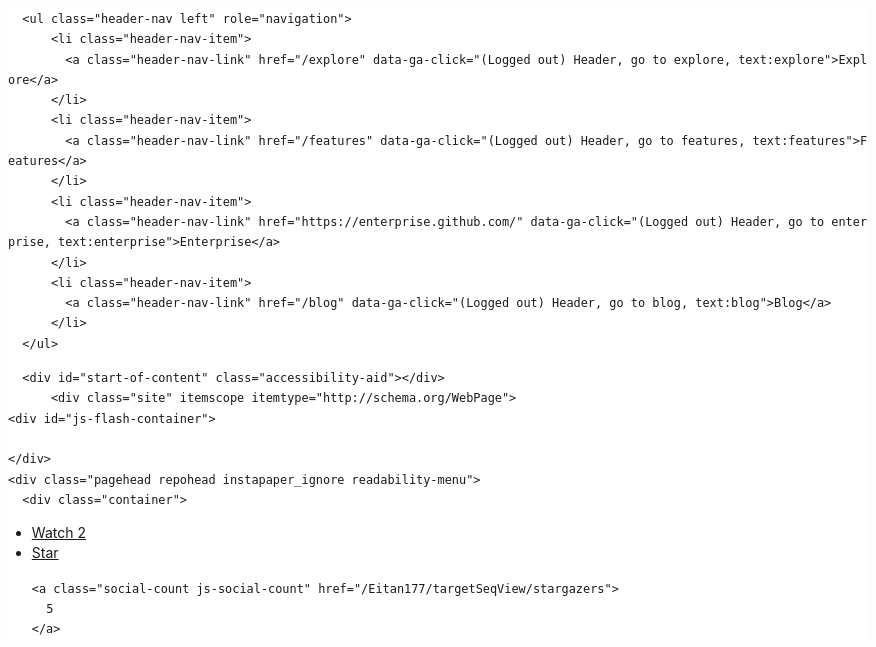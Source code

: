       <ul class="header-nav left" role="navigation">
          <li class="header-nav-item">
            <a class="header-nav-link" href="/explore" data-ga-click="(Logged out) Header, go to explore, text:explore">Explore</a>
          </li>
          <li class="header-nav-item">
            <a class="header-nav-link" href="/features" data-ga-click="(Logged out) Header, go to features, text:features">Features</a>
          </li>
          <li class="header-nav-item">
            <a class="header-nav-link" href="https://enterprise.github.com/" data-ga-click="(Logged out) Header, go to enterprise, text:enterprise">Enterprise</a>
          </li>
          <li class="header-nav-item">
            <a class="header-nav-link" href="/blog" data-ga-click="(Logged out) Header, go to blog, text:blog">Blog</a>
          </li>
      </ul>

  </div>
</div>



      <div id="start-of-content" class="accessibility-aid"></div>
          <div class="site" itemscope itemtype="http://schema.org/WebPage">
    <div id="js-flash-container">
      
    </div>
    <div class="pagehead repohead instapaper_ignore readability-menu">
      <div class="container">
        
<ul class="pagehead-actions">

  <li>
      <a href="/login?return_to=%2FEitan177%2FtargetSeqView"
    class="btn btn-sm btn-with-count tooltipped tooltipped-n"
    aria-label="You must be signed in to watch a repository" rel="nofollow">
    <span class="octicon octicon-eye"></span>
    Watch
  </a>
  <a class="social-count" href="/Eitan177/targetSeqView/watchers">
    2
  </a>

  </li>

  <li>
      <a href="/login?return_to=%2FEitan177%2FtargetSeqView"
    class="btn btn-sm btn-with-count tooltipped tooltipped-n"
    aria-label="You must be signed in to star a repository" rel="nofollow">
    <span class="octicon octicon-star"></span>
    Star
  </a>

    <a class="social-count js-social-count" href="/Eitan177/targetSeqView/stargazers">
      5
    </a>
